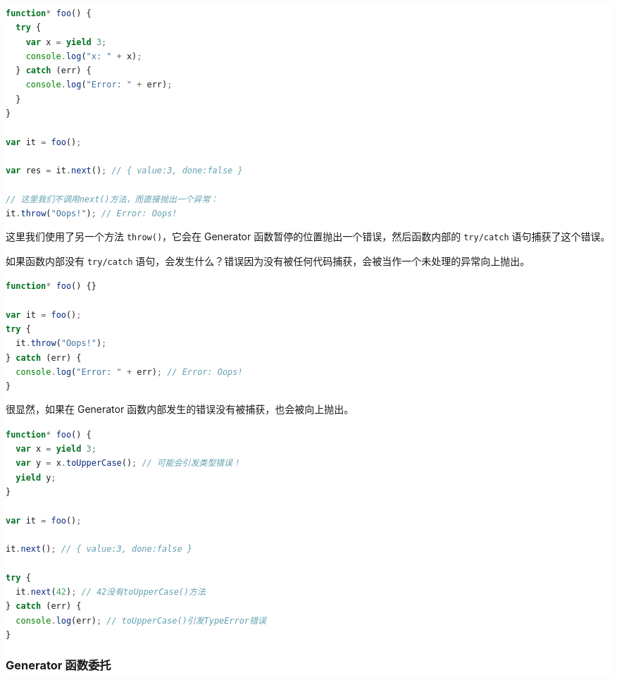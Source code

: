 ```javascript
function* foo() {
  try {
    var x = yield 3;
    console.log("x: " + x);
  } catch (err) {
    console.log("Error: " + err);
  }
}

var it = foo();

var res = it.next(); // { value:3, done:false }

// 这里我们不调用next()方法，而直接抛出一个异常：
it.throw("Oops!"); // Error: Oops!
```

这里我们使用了另一个方法 `throw()`，它会在 Generator 函数暂停的位置抛出一个错误，然后函数内部的 `try/catch` 语句捕获了这个错误。

如果函数内部没有 `try/catch` 语句，会发生什么？错误因为没有被任何代码捕获，会被当作一个未处理的异常向上抛出。

```javascript
function* foo() {}

var it = foo();
try {
  it.throw("Oops!");
} catch (err) {
  console.log("Error: " + err); // Error: Oops!
}
```

很显然，如果在 Generator 函数内部发生的错误没有被捕获，也会被向上抛出。

```javascript
function* foo() {
  var x = yield 3;
  var y = x.toUpperCase(); // 可能会引发类型错误！
  yield y;
}

var it = foo();

it.next(); // { value:3, done:false }

try {
  it.next(42); // 42没有toUpperCase()方法
} catch (err) {
  console.log(err); // toUpperCase()引发TypeError错误
}
```

### Generator 函数委托
